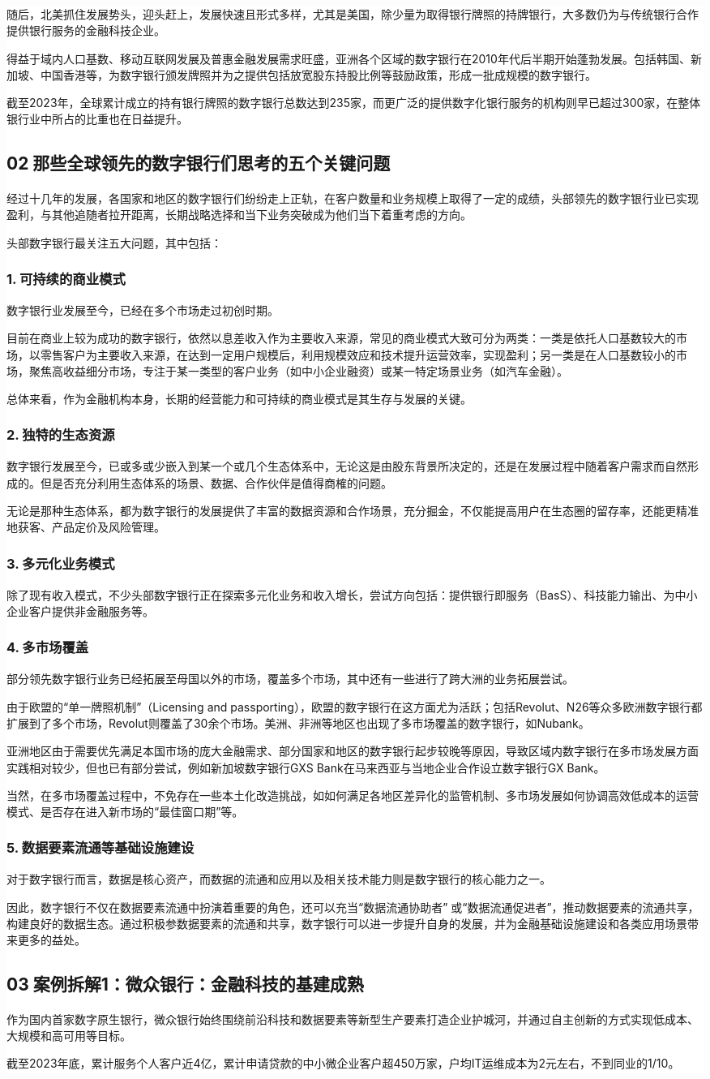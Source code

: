 随后，北美抓住发展势头，迎头赶上，发展快速且形式多样，尤其是美国，除少量为取得银行牌照的持牌银行，大多数仍为与传统银行合作提供银行服务的金融科技企业。

得益于域内人口基数、移动互联网发展及普惠金融发展需求旺盛，亚洲各个区域的数字银行在2010年代后半期开始蓬勃发展。包括韩国、新加坡、中国香港等，为数字银行颁发牌照并为之提供包括放宽股东持股比例等鼓励政策，形成一批成规模的数字银行。

截至2023年，全球累计成立的持有银行牌照的数字银行总数达到235家，而更广泛的提供数字化银行服务的机构则早已超过300家，在整体银行业中所占的比重也在日益提升。

## 02 那些全球领先的数字银行们思考的五个关键问题

经过十几年的发展，各国家和地区的数字银行们纷纷走上正轨，在客户数量和业务规模上取得了一定的成绩，头部领先的数字银行业已实现盈利，与其他追随者拉开距离，长期战略选择和当下业务突破成为他们当下着重考虑的方向。    

头部数字银行最关注五大问题，其中包括：

### 1\. 可持续的商业模式

数字银行业发展至今，已经在多个市场走过初创时期。

目前在商业上较为成功的数字银行，依然以息差收入作为主要收入来源，常见的商业模式大致可分为两类：一类是依托人口基数较大的市场，以零售客户为主要收入来源，在达到一定用户规模后，利用规模效应和技术提升运营效率，实现盈利；另一类是在人口基数较小的市场，聚焦高收益细分市场，专注于某一类型的客户业务（如中小企业融资）或某一特定场景业务（如汽车金融）。

总体来看，作为金融机构本身，长期的经营能力和可持续的商业模式是其生存与发展的关键。

### 2\. 独特的生态资源

数字银行发展至今，已或多或少嵌入到某一个或几个生态体系中，无论这是由股东背景所决定的，还是在发展过程中随着客户需求而自然形成的。但是否充分利用生态体系的场景、数据、合作伙伴是值得商榷的问题。

无论是那种生态体系，都为数字银行的发展提供了丰富的数据资源和合作场景，充分掘金，不仅能提高用户在生态圈的留存率，还能更精准地获客、产品定价及风险管理。

### 3\. 多元化业务模式

除了现有收入模式，不少头部数字银行正在探索多元化业务和收入增长，尝试方向包括：提供银行即服务（BasS）、科技能力输出、为中小企业客户提供非金融服务等。

### 4\. 多市场覆盖

部分领先数字银行业务已经拓展至母国以外的市场，覆盖多个市场，其中还有一些进行了跨大洲的业务拓展尝试。

由于欧盟的“单一牌照机制”（Licensing and passporting），欧盟的数字银行在这方面尤为活跃；包括Revolut、N26等众多欧洲数字银行都扩展到了多个市场，Revolut则覆盖了30余个市场。美洲、非洲等地区也出现了多市场覆盖的数字银行，如Nubank。

亚洲地区由于需要优先满足本国市场的庞大金融需求、部分国家和地区的数字银行起步较晚等原因，导致区域内数字银行在多市场发展方面实践相对较少，但也已有部分尝试，例如新加坡数字银行GXS Bank在马来西亚与当地企业合作设立数字银行GX Bank。    

当然，在多市场覆盖过程中，不免存在一些本土化改造挑战，如如何满足各地区差异化的监管机制、多市场发展如何协调高效低成本的运营模式、是否存在进入新市场的“最佳窗口期”等。

### 5\. 数据要素流通等基础设施建设

对于数字银行而言，数据是核心资产，而数据的流通和应用以及相关技术能力则是数字银行的核心能力之一。

因此，数字银行不仅在数据要素流通中扮演着重要的角色，还可以充当“数据流通协助者” 或“数据流通促进者”，推动数据要素的流通共享，构建良好的数据生态。通过积极参数据要素的流通和共享，数字银行可以进一步提升自身的发展，并为金融基础设施建设和各类应用场景带来更多的益处。

## 03 案例拆解1：微众银行：金融科技的基建成熟

作为国内首家数字原生银行，微众银行始终围绕前沿科技和数据要素等新型生产要素打造企业护城河，并通过自主创新的方式实现低成本、大规模和高可用等目标。    

截至2023年底，累计服务个人客户近4亿，累计申请贷款的中小微企业客户超450万家，户均IT运维成本为2元左右，不到同业的1/10。
